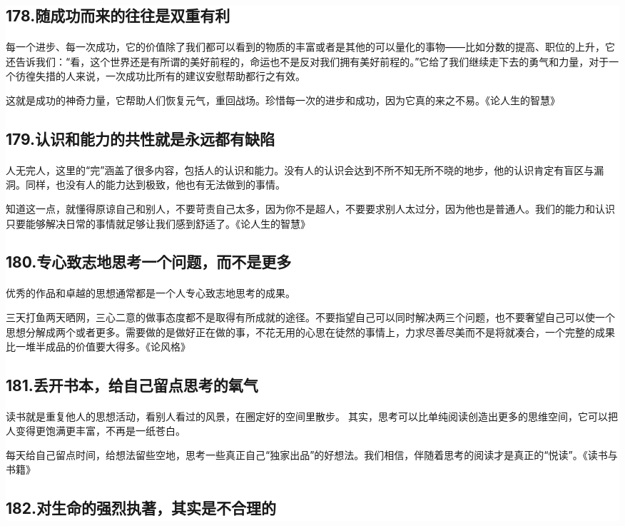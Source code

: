
## 178.随成功而来的往往是双重有利

<div class="p">
<div class="wavy">


每一个进步、每一次成功，它的价值除了我们都可以看到的物质的丰富或者是其他的可以量化的事物——比如分数的提高、职位的上升，它还告诉我们：“看，这个世界还是有所谓的美好前程的，命运也不是反对我们拥有美好前程的。”它给了我们继续走下去的勇气和力量，对于一个彷徨失措的人来说，一次成功比所有的建议安慰帮助都行之有效。

这就是成功的神奇力量，它帮助人们恢复元气，重回战场。珍惜每一次的进步和成功，因为它真的来之不易。《论人生的智慧》

</div>
</div>


## 179.认识和能力的共性就是永远都有缺陷

<div class="p">
<div class="wavy">


人无完人，这里的“完”涵盖了很多内容，包括人的认识和能力。没有人的认识会达到不所不知无所不晓的地步，他的认识肯定有盲区与漏洞。同样，也没有人的能力达到极致，他也有无法做到的事情。

知道这一点，就懂得原谅自己和别人，不要苛责自己太多，因为你不是超人，不要要求别人太过分，因为他也是普通人。我们的能力和认识只要能够解决日常的事情就足够让我们感到舒适了。《论人生的智慧》

</div>
</div>


## 180.专心致志地思考一个问题，而不是更多

<div class="p">
<div class="wavy">


优秀的作品和卓越的思想通常都是一个人专心致志地思考的成果。

三天打鱼两天晒网，三心二意的做事态度都不是取得有所成就的途径。不要指望自己可以同时解决两三个问题，也不要奢望自己可以使一个思想分解成两个或者更多。需要做的是做好正在做的事，不花无用的心思在徒然的事情上，力求尽善尽美而不是将就凑合，一个完整的成果比一堆半成品的价值要大得多。《论风格》

</div>
</div>


## 181.丢开书本，给自己留点思考的氧气

<div class="p">
<div class="wavy">


读书就是重复他人的思想活动，看别人看过的风景，在圈定好的空间里散步。 其实，思考可以比单纯阅读创造出更多的思维空间，它可以把人变得更饱满更丰富，不再是一纸苍白。

每天给自己留点时间，给想法留些空地，思考一些真正自己“独家出品”的好想法。我们相信，伴随着思考的阅读才是真正的“悦读”。《读书与书籍》

</div>
</div>


## 182.对生命的强烈执著，其实是不合理的
